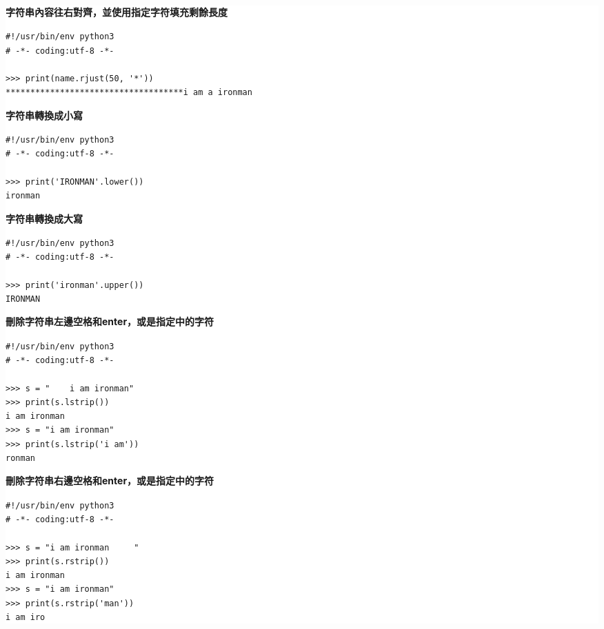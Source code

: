 **字符串內容往右對齊，並使用指定字符填充剩餘長度**

```
#!/usr/bin/env python3
# -*- coding:utf-8 -*-

>>> print(name.rjust(50, '*'))
************************************i am a ironman
```

**字符串轉換成小寫**

```
#!/usr/bin/env python3
# -*- coding:utf-8 -*-

>>> print('IRONMAN'.lower())
ironman
```

**字符串轉換成大寫**

```
#!/usr/bin/env python3
# -*- coding:utf-8 -*-

>>> print('ironman'.upper())
IRONMAN
```

**刪除字符串左邊空格和enter，或是指定中的字符**

```
#!/usr/bin/env python3
# -*- coding:utf-8 -*-

>>> s = "    i am ironman"
>>> print(s.lstrip())
i am ironman
>>> s = "i am ironman"
>>> print(s.lstrip('i am'))
ronman
```

**刪除字符串右邊空格和enter，或是指定中的字符**

```
#!/usr/bin/env python3
# -*- coding:utf-8 -*-

>>> s = "i am ironman     "
>>> print(s.rstrip())
i am ironman
>>> s = "i am ironman"
>>> print(s.rstrip('man'))
i am iro
```
